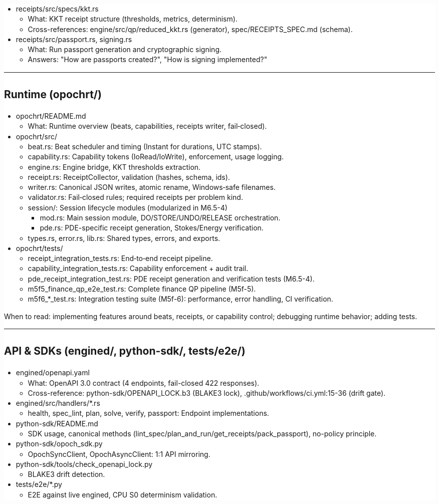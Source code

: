 - receipts/src/specs/kkt.rs
  - What: KKT receipt structure (thresholds, metrics, determinism).
  - Cross-references: engine/src/qp/reduced_kkt.rs (generator), spec/RECEIPTS_SPEC.md (schema).
- receipts/src/passport.rs, signing.rs
  - What: Run passport generation and cryptographic signing.
  - Answers: "How are passports created?", "How is signing implemented?"

---

## Runtime (opochrt/)

- opochrt/README.md
  - What: Runtime overview (beats, capabilities, receipts writer, fail‑closed).
- opochrt/src/
  - beat.rs: Beat scheduler and timing (Instant for durations, UTC stamps).
  - capability.rs: Capability tokens (IoRead/IoWrite), enforcement, usage logging.
  - engine.rs: Engine bridge, KKT thresholds extraction.
  - receipt.rs: ReceiptCollector, validation (hashes, schema, ids).
  - writer.rs: Canonical JSON writes, atomic rename, Windows‑safe filenames.
  - validator.rs: Fail‑closed rules; required receipts per problem kind.
  - session/: Session lifecycle modules (modularized in M6.5-4)
    - mod.rs: Main session module, DO/STORE/UNDO/RELEASE orchestration.
    - pde.rs: PDE-specific receipt generation, Stokes/Energy verification.
  - types.rs, error.rs, lib.rs: Shared types, errors, and exports.
- opochrt/tests/
  - receipt_integration_tests.rs: End‑to‑end receipt pipeline.
  - capability_integration_tests.rs: Capability enforcement + audit trail.
  - pde_receipt_integration_test.rs: PDE receipt generation and verification tests (M6.5-4).
  - m5f5_finance_qp_e2e_test.rs: Complete finance QP pipeline (M5f-5).
  - m5f6_*_test.rs: Integration testing suite (M5f-6): performance, error handling, CI verification.

When to read: implementing features around beats, receipts, or capability control; debugging runtime behavior; adding tests.

---

## API & SDKs (engined/, python-sdk/, tests/e2e/)

- engined/openapi.yaml
  - What: OpenAPI 3.0 contract (4 endpoints, fail-closed 422 responses).
  - Cross-reference: python-sdk/OPENAPI_LOCK.b3 (BLAKE3 lock), .github/workflows/ci.yml:15-36 (drift gate).
- engined/src/handlers/*.rs
  - health, spec_lint, plan, solve, verify, passport: Endpoint implementations.
- python-sdk/README.md
  - SDK usage, canonical methods (lint_spec/plan_and_run/get_receipts/pack_passport), no-policy principle.
- python-sdk/opoch_sdk.py
  - OpochSyncClient, OpochAsyncClient: 1:1 API mirroring.
- python-sdk/tools/check_openapi_lock.py
  - BLAKE3 drift detection.
- tests/e2e/*.py
  - E2E against live engined, CPU S0 determinism validation.
